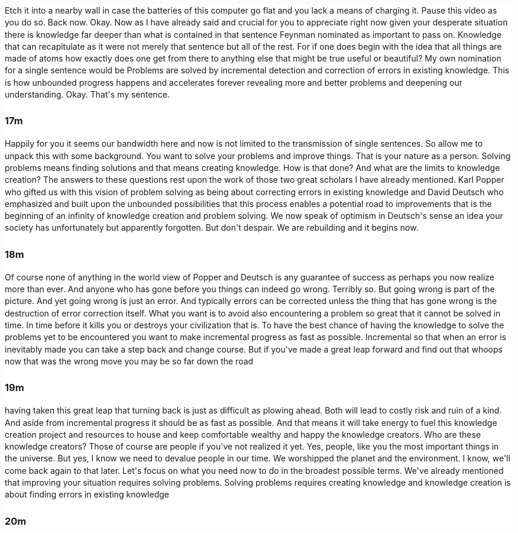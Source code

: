 Etch it into a nearby wall in case the batteries of this computer go flat and you lack a means of charging it. Pause this video as you do so. Back now. Okay. Now as I have already said and crucial for you to appreciate right now given your desperate situation there is knowledge far deeper than what is contained in that sentence Feynman nominated as important to pass on. Knowledge that can recapitulate as it were not merely that sentence but all of the rest. For if one does begin with the idea that all things are made of atoms how exactly does one get from there to anything else that might be true useful or beautiful? My own nomination for a single sentence would be Problems are solved by incremental detection and correction of errors in existing knowledge. This is how unbounded progress happens and accelerates forever revealing more and better problems and deepening our understanding. Okay. That's my sentence.

### 17m

Happily for you it seems our bandwidth here and now is not limited to the transmission of single sentences. So allow me to unpack this with some background. You want to solve your problems and improve things. That is your nature as a person. Solving problems means finding solutions and that means creating knowledge. How is that done? And what are the limits to knowledge creation? The answers to these questions rest upon the work of those two great scholars I have already mentioned. Karl Popper who gifted us with this vision of problem solving as being about correcting errors in existing knowledge and David Deutsch who emphasized and built upon the unbounded possibilities that this process enables a potential road to improvements that is the beginning of an infinity of knowledge creation and problem solving. We now speak of optimism in Deutsch's sense an idea your society has unfortunately but apparently forgotten. But don't despair. We are rebuilding and it begins now.

### 18m

Of course none of anything in the world view of Popper and Deutsch is any guarantee of success as perhaps you now realize more than ever. And anyone who has gone before you things can indeed go wrong. Terribly so. But going wrong is part of the picture. And yet going wrong is just an error. And typically errors can be corrected unless the thing that has gone wrong is the destruction of error correction itself. What you want is to avoid also encountering a problem so great that it cannot be solved in time. In time before it kills you or destroys your civilization that is. To have the best chance of having the knowledge to solve the problems yet to be encountered you want to make incremental progress as fast as possible. Incremental so that when an error is inevitably made you can take a step back and change course. But if you've made a great leap forward and find out that whoops now that was the wrong move you may be so far down the road

### 19m

having taken this great leap that turning back is just as difficult as plowing ahead. Both will lead to costly risk and ruin of a kind. And aside from incremental progress it should be as fast as possible. And that means it will take energy to fuel this knowledge creation project and resources to house and keep comfortable wealthy and happy the knowledge creators. Who are these knowledge creators? Those of course are people if you've not realized it yet. Yes, people, like you the most important things in the universe. But yes, I know we need to devalue people in our time. We worshipped the planet and the environment. I know, we'll come back again to that later. Let's focus on what you need now to do in the broadest possible terms. We've already mentioned that improving your situation requires solving problems. Solving problems requires creating knowledge and knowledge creation is about finding errors in existing knowledge

### 20m
